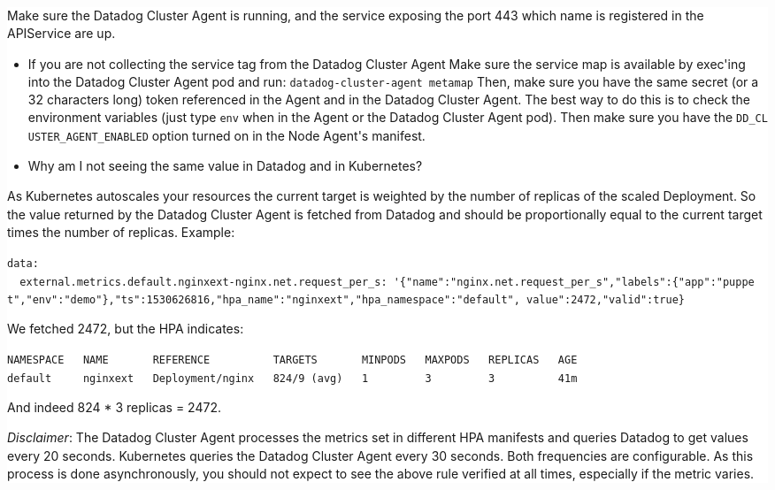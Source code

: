 Make sure the Datadog Cluster Agent is running, and the service exposing the port 443 which name is registered in the APIService are up.

- If you are not collecting the service tag from the Datadog Cluster Agent
Make sure the service map is available by exec'ing into the Datadog Cluster Agent pod and run:
`datadog-cluster-agent metamap`
Then, make sure you have the same secret (or a 32 characters long) token referenced in the Agent and in the Datadog Cluster Agent.
The best way to do this is to check the environment variables (just type `env` when in the Agent or the Datadog Cluster Agent pod).
Then make sure you have the `DD_CLUSTER_AGENT_ENABLED` option turned on in the Node Agent's manifest.

- Why am I not seeing the same value in Datadog and in Kubernetes?

As Kubernetes autoscales your resources the current target is weighted by the number of replicas of the scaled Deployment.
So the value returned by the Datadog Cluster Agent is fetched from Datadog and should be proportionally equal to the current target times the number of replicas. 
Example:
```
data:
  external.metrics.default.nginxext-nginx.net.request_per_s: '{"name":"nginx.net.request_per_s","labels":{"app":"puppet","env":"demo"},"ts":1530626816,"hpa_name":"nginxext","hpa_namespace":"default", value":2472,"valid":true}
``` 
We fetched 2472, but the HPA indicates:
```
NAMESPACE   NAME       REFERENCE          TARGETS       MINPODS   MAXPODS   REPLICAS   AGE
default     nginxext   Deployment/nginx   824/9 (avg)   1         3         3          41m
```
And indeed 824 * 3 replicas = 2472.

*Disclaimer*: The Datadog Cluster Agent processes the metrics set in different HPA manifests and queries Datadog to get values every 20 seconds. Kubernetes queries the Datadog Cluster Agent every 30 seconds.
Both frequencies are configurable.
As this process is done asynchronously, you should not expect to see the above rule verified at all times, especially if the metric varies.
